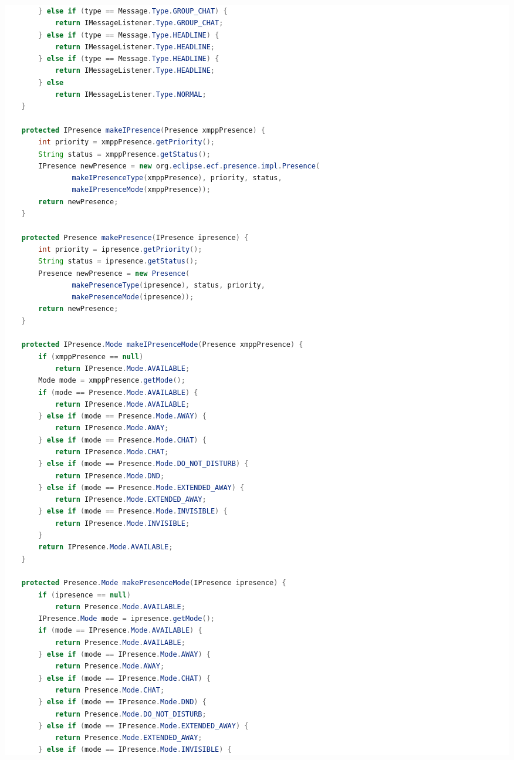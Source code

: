 ```java
        } else if (type == Message.Type.GROUP_CHAT) {
            return IMessageListener.Type.GROUP_CHAT;
        } else if (type == Message.Type.HEADLINE) {
            return IMessageListener.Type.HEADLINE;
        } else if (type == Message.Type.HEADLINE) {
            return IMessageListener.Type.HEADLINE;
        } else
            return IMessageListener.Type.NORMAL;
    }

    protected IPresence makeIPresence(Presence xmppPresence) {
        int priority = xmppPresence.getPriority();
        String status = xmppPresence.getStatus();
        IPresence newPresence = new org.eclipse.ecf.presence.impl.Presence(
                makeIPresenceType(xmppPresence), priority, status,
                makeIPresenceMode(xmppPresence));
        return newPresence;
    }

    protected Presence makePresence(IPresence ipresence) {
        int priority = ipresence.getPriority();
        String status = ipresence.getStatus();
        Presence newPresence = new Presence(
                makePresenceType(ipresence), status, priority,
                makePresenceMode(ipresence));
        return newPresence;
    }

    protected IPresence.Mode makeIPresenceMode(Presence xmppPresence) {
        if (xmppPresence == null)
            return IPresence.Mode.AVAILABLE;
        Mode mode = xmppPresence.getMode();
        if (mode == Presence.Mode.AVAILABLE) {
            return IPresence.Mode.AVAILABLE;
        } else if (mode == Presence.Mode.AWAY) {
            return IPresence.Mode.AWAY;
        } else if (mode == Presence.Mode.CHAT) {
            return IPresence.Mode.CHAT;
        } else if (mode == Presence.Mode.DO_NOT_DISTURB) {
            return IPresence.Mode.DND;
        } else if (mode == Presence.Mode.EXTENDED_AWAY) {
            return IPresence.Mode.EXTENDED_AWAY;
        } else if (mode == Presence.Mode.INVISIBLE) {
            return IPresence.Mode.INVISIBLE;
        }
        return IPresence.Mode.AVAILABLE;
    }

    protected Presence.Mode makePresenceMode(IPresence ipresence) {
        if (ipresence == null)
            return Presence.Mode.AVAILABLE;
        IPresence.Mode mode = ipresence.getMode();
        if (mode == IPresence.Mode.AVAILABLE) {
            return Presence.Mode.AVAILABLE;
        } else if (mode == IPresence.Mode.AWAY) {
            return Presence.Mode.AWAY;
        } else if (mode == IPresence.Mode.CHAT) {
            return Presence.Mode.CHAT;
        } else if (mode == IPresence.Mode.DND) {
            return Presence.Mode.DO_NOT_DISTURB;
        } else if (mode == IPresence.Mode.EXTENDED_AWAY) {
            return Presence.Mode.EXTENDED_AWAY;
        } else if (mode == IPresence.Mode.INVISIBLE) {
```